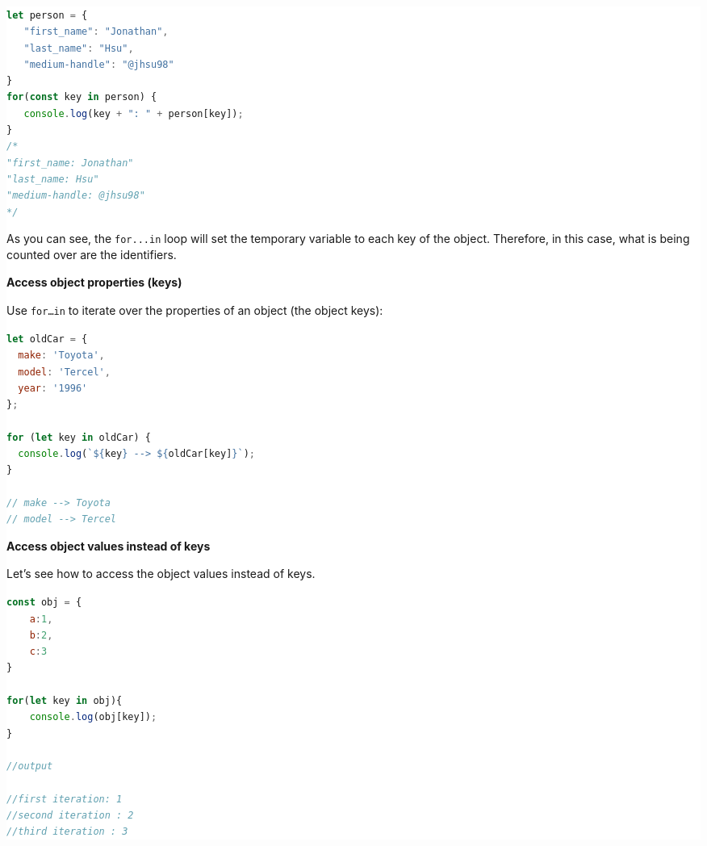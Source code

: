```js
let person = {
   "first_name": "Jonathan",
   "last_name": "Hsu",
   "medium-handle": "@jhsu98"
}
for(const key in person) {
   console.log(key + ": " + person[key]);
}
/*
"first_name: Jonathan"
"last_name: Hsu"
"medium-handle: @jhsu98"
*/
```

As you can see, the ```for...in``` loop will set the temporary variable to each key of the object. Therefore, in this case, what is being counted over are the identifiers.

**Access object properties (keys)**

Use ```for…in``` to iterate over the properties of an object (the object keys):

```js
let oldCar = {
  make: 'Toyota',
  model: 'Tercel',
  year: '1996'
};

for (let key in oldCar) {
  console.log(`${key} --> ${oldCar[key]}`);
}

// make --> Toyota
// model --> Tercel
```

**Access object values instead of keys**

Let’s see how to access the object values instead of keys.

```js
const obj = {
    a:1,
    b:2,
    c:3
}

for(let key in obj){
    console.log(obj[key]);
}

//output

//first iteration: 1
//second iteration : 2
//third iteration : 3
```
